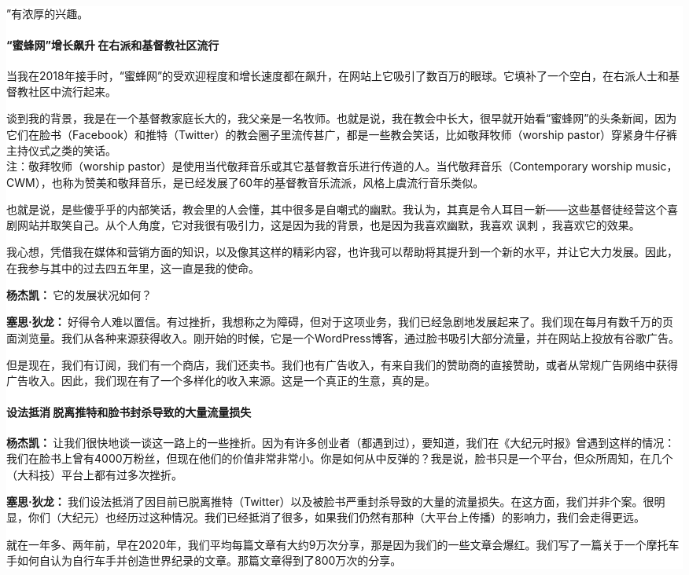   </ok>
  ”有浓厚的兴趣。
 </p>
 <h4>
  “蜜蜂网”增长飙升 在右派和基督教社区流行
 </h4>
 <p>
  当我在2018年接手时，“蜜蜂网”的受欢迎程度和增长速度都在飙升，在网站上它吸引了数百万的眼球。它填补了一个空白，在右派人士和基督教社区中流行起来。
 </p>
 <p>
  谈到我的背景，我是在一个基督教家庭长大的，我父亲是一名牧师。也就是说，我在教会中长大，很早就开始看“蜜蜂网”的头条新闻，因为它们在脸书（Facebook）和推特（Twitter）的教会圈子里流传甚广，都是一些教会笑话，比如敬拜牧师（worship pastor）穿紧身牛仔裤主持仪式之类的笑话。
  <br/>
  注：敬拜牧师（worship pastor）是使用当代敬拜音乐或其它基督教音乐进行传道的人。当代敬拜音乐（Contemporary worship music，CWM），也称为赞美和敬拜音乐，是已经发展了60年的基督教音乐流派，风格上虞流行音乐类似。
 </p>
 <p>
  也就是说，是些傻乎乎的内部笑话，教会里的人会懂，其中很多是自嘲式的幽默。我认为，其真是令人耳目一新——这些基督徒经营这个喜剧网站并取笑自己。从个人角度，它对我很有吸引力，这是因为我的背景，也是因为我喜欢幽默，我喜欢
  <ok href="https://www.epochtimes.com/gb/tag/%E8%AE%BD%E5%88%BA.html">
   讽刺
  </ok>
  ，我喜欢它的效果。
 </p>
 <p>
  我心想，凭借我在媒体和营销方面的知识，以及像其这样的精彩内容，也许我可以帮助将其提升到一个新的水平，并让它大力发展。因此，在我参与其中的过去四五年里，这一直是我的使命。
 </p>
 <p>
  <strong>
   杨杰凯：
  </strong>
  它的发展状况如何？
 </p>
 <p>
  <strong>
   塞思‧狄龙：
  </strong>
  好得令人难以置信。有过挫折，我想称之为障碍，但对于这项业务，我们已经急剧地发展起来了。我们现在每月有数千万的页面浏览量。我们从各种来源获得收入。刚开始的时候，它是一个WordPress博客，通过脸书吸引大部分流量，并在网站上投放有谷歌广告。
 </p>
 <p>
  但是现在，我们有订阅，我们有一个商店，我们还卖书。我们也有广告收入，有来自我们的赞助商的直接赞助，或者从常规广告网络中获得广告收入。因此，我们现在有了一个多样化的收入来源。这是一个真正的生意，真的是。
 </p>
 <h4>
  设法抵消 脱离推特和脸书封杀导致的大量流量损失
 </h4>
 <p>
  <strong>
   杨杰凯：
  </strong>
  让我们很快地谈一谈这一路上的一些挫折。因为有许多创业者（都遇到过），要知道，我们在《大纪元时报》曾遇到这样的情况：我们在脸书上曾有4000万粉丝，但现在他们的价值非常非常小。你是如何从中反弹的？我是说，脸书只是一个平台，但众所周知，在几个（大科技）平台上都有过多次挫折。
 </p>
 <p>
  <strong>
   塞思‧狄龙：
  </strong>
  我们设法抵消了因目前已脱离推特（Twitter）以及被脸书严重封杀导致的大量的流量损失。在这方面，我们并非个案。很明显，你们（大纪元）也经历过这种情况。我们已经抵消了很多，如果我们仍然有那种（大平台上传播）的影响力，我们会走得更远。
 </p>
 <p>
  就在一年多、两年前，早在2020年，我们平均每篇文章有大约9万次分享，那是因为我们的一些文章会爆红。我们写了一篇关于一个摩托车手如何自认为自行车手并创造世界纪录的文章。那篇文章得到了800万次的分享。